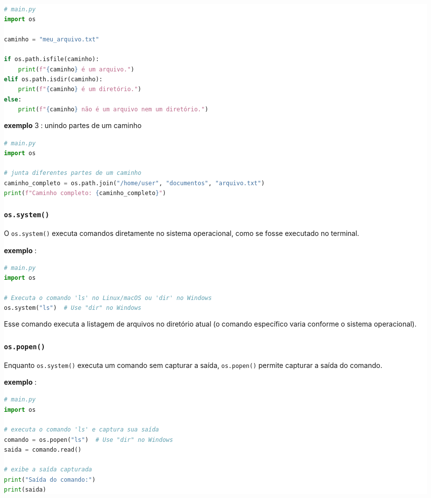 ```python
# main.py
import os

caminho = "meu_arquivo.txt"

if os.path.isfile(caminho):
    print(f"{caminho} é um arquivo.")
elif os.path.isdir(caminho):
    print(f"{caminho} é um diretório.")
else:
    print(f"{caminho} não é um arquivo nem um diretório.")
```

**exemplo** 3 : unindo partes de um caminho

```python
# main.py
import os

# junta diferentes partes de um caminho
caminho_completo = os.path.join("/home/user", "documentos", "arquivo.txt")
print(f"Caminho completo: {caminho_completo}")
```

### `os.system()`

O `os.system()` executa comandos diretamente no sistema operacional, como se fosse executado no terminal.

**exemplo** :

```python
# main.py
import os

# Executa o comando 'ls' no Linux/macOS ou 'dir' no Windows
os.system("ls")  # Use "dir" no Windows
```

Esse comando executa a listagem de arquivos no diretório atual (o comando específico varia conforme o sistema operacional).

### `os.popen()`

Enquanto `os.system()` executa um comando sem capturar a saída, `os.popen()` permite capturar a saída do comando.

**exemplo** :

```python
# main.py
import os

# executa o comando 'ls' e captura sua saída
comando = os.popen("ls")  # Use "dir" no Windows
saida = comando.read()

# exibe a saída capturada
print("Saída do comando:")
print(saida)
```
